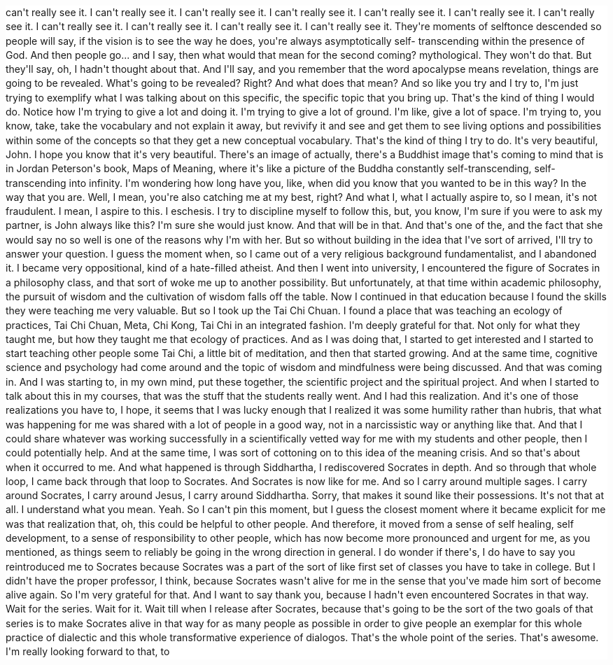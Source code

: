 can't really see it. I can't really see it. I can't really see it. I can't really see it. I can't really see it. I can't really see it. I can't really see it. I can't really see it. I can't really see it. I can't really see it. I can't really see it. They're moments of selftonce descended so people will say, if the vision is to see the way he does, you're always asymptotically self- transcending within the presence of God. And then people go... and I say, then what would that mean for the second coming? mythological. They won't do that. But they'll say, oh, I hadn't thought about that. And I'll say, and you remember that the word apocalypse means revelation, things are going to be revealed. What's going to be revealed? Right? And what does that mean? And so like you try and I try to, I'm just trying to exemplify what I was talking about on this specific, the specific topic that you bring up. That's the kind of thing I would do. Notice how I'm trying to give a lot and doing it. I'm trying to give a lot of ground. I'm like, give a lot of space. I'm trying to, you know, take, take the vocabulary and not explain it away, but revivify it and see and get them to see living options and possibilities within some of the concepts so that they get a new conceptual vocabulary. That's the kind of thing I try to do. It's very beautiful, John. I hope you know that it's very beautiful. There's an image of actually, there's a Buddhist image that's coming to mind that is in Jordan Peterson's book, Maps of Meaning, where it's like a picture of the Buddha constantly self-transcending, self-transcending into infinity. I'm wondering how long have you, like, when did you know that you wanted to be in this way? In the way that you are. Well, I mean, you're also catching me at my best, right? And what I, what I actually aspire to, so I mean, it's not fraudulent. I mean, I aspire to this. I eschesis. I try to discipline myself to follow this, but, you know, I'm sure if you were to ask my partner, is John always like this? I'm sure she would just know. And that will be in that. And that's one of the, and the fact that she would say no so well is one of the reasons why I'm with her. But so without building in the idea that I've sort of arrived, I'll try to answer your question. I guess the moment when, so I came out of a very religious background fundamentalist, and I abandoned it. I became very oppositional, kind of a hate-filled atheist. And then I went into university, I encountered the figure of Socrates in a philosophy class, and that sort of woke me up to another possibility. But unfortunately, at that time within academic philosophy, the pursuit of wisdom and the cultivation of wisdom falls off the table. Now I continued in that education because I found the skills they were teaching me very valuable. But so I took up the Tai Chi Chuan. I found a place that was teaching an ecology of practices, Tai Chi Chuan, Meta, Chi Kong, Tai Chi in an integrated fashion. I'm deeply grateful for that. Not only for what they taught me, but how they taught me that ecology of practices. And as I was doing that, I started to get interested and I started to start teaching other people some Tai Chi, a little bit of meditation, and then that started growing. And at the same time, cognitive science and psychology had come around and the topic of wisdom and mindfulness were being discussed. And that was coming in. And I was starting to, in my own mind, put these together, the scientific project and the spiritual project. And when I started to talk about this in my courses, that was the stuff that the students really went. And I had this realization. And it's one of those realizations you have to, I hope, it seems that I was lucky enough that I realized it was some humility rather than hubris, that what was happening for me was shared with a lot of people in a good way, not in a narcissistic way or anything like that. And that I could share whatever was working successfully in a scientifically vetted way for me with my students and other people, then I could potentially help. And at the same time, I was sort of cottoning on to this idea of the meaning crisis. And so that's about when it occurred to me. And what happened is through Siddhartha, I rediscovered Socrates in depth. And so through that whole loop, I came back through that loop to Socrates. And Socrates is now like for me. And so I carry around multiple sages. I carry around Socrates, I carry around Jesus, I carry around Siddhartha. Sorry, that makes it sound like their possessions. It's not that at all. I understand what you mean. Yeah. So I can't pin this moment, but I guess the closest moment where it became explicit for me was that realization that, oh, this could be helpful to other people. And therefore, it moved from a sense of self healing, self development, to a sense of responsibility to other people, which has now become more pronounced and urgent for me, as you mentioned, as things seem to reliably be going in the wrong direction in general. I do wonder if there's, I do have to say you reintroduced me to Socrates because Socrates was a part of the sort of like first set of classes you have to take in college. But I didn't have the proper professor, I think, because Socrates wasn't alive for me in the sense that you've made him sort of become alive again. So I'm very grateful for that. And I want to say thank you, because I hadn't even encountered Socrates in that way. Wait for the series. Wait for it. Wait till when I release after Socrates, because that's going to be the sort of the two goals of that series is to make Socrates alive in that way for as many people as possible in order to give people an exemplar for this whole practice of dialectic and this whole transformative experience of dialogos. That's the whole point of the series. That's awesome. I'm really looking forward to that, to